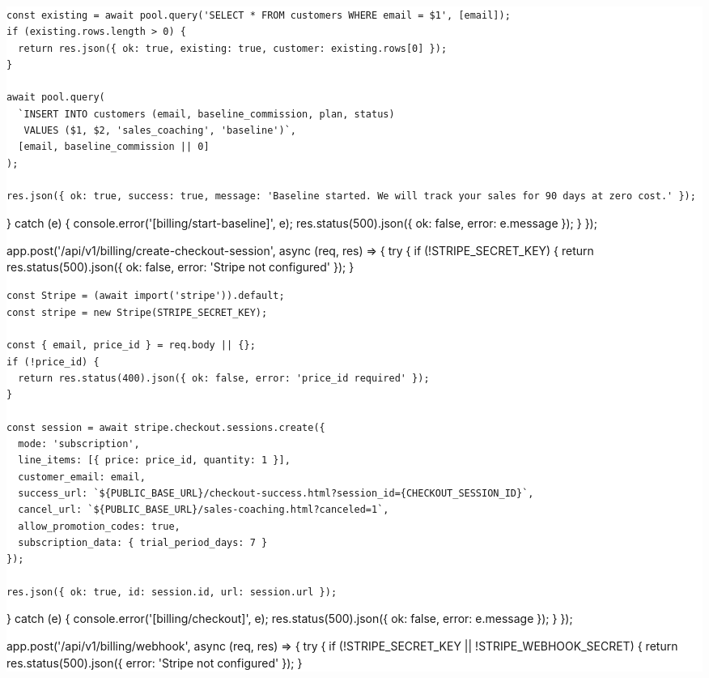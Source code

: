     const existing = await pool.query('SELECT * FROM customers WHERE email = $1', [email]);
    if (existing.rows.length > 0) {
      return res.json({ ok: true, existing: true, customer: existing.rows[0] });
    }
    
    await pool.query(
      `INSERT INTO customers (email, baseline_commission, plan, status)
       VALUES ($1, $2, 'sales_coaching', 'baseline')`,
      [email, baseline_commission || 0]
    );
    
    res.json({ ok: true, success: true, message: 'Baseline started. We will track your sales for 90 days at zero cost.' });
  } catch (e) {
    console.error('[billing/start-baseline]', e);
    res.status(500).json({ ok: false, error: e.message });
  }
});

app.post('/api/v1/billing/create-checkout-session', async (req, res) => {
  try {
    if (!STRIPE_SECRET_KEY) {
      return res.status(500).json({ ok: false, error: 'Stripe not configured' });
    }
    
    const Stripe = (await import('stripe')).default;
    const stripe = new Stripe(STRIPE_SECRET_KEY);
    
    const { email, price_id } = req.body || {};
    if (!price_id) {
      return res.status(400).json({ ok: false, error: 'price_id required' });
    }
    
    const session = await stripe.checkout.sessions.create({
      mode: 'subscription',
      line_items: [{ price: price_id, quantity: 1 }],
      customer_email: email,
      success_url: `${PUBLIC_BASE_URL}/checkout-success.html?session_id={CHECKOUT_SESSION_ID}`,
      cancel_url: `${PUBLIC_BASE_URL}/sales-coaching.html?canceled=1`,
      allow_promotion_codes: true,
      subscription_data: { trial_period_days: 7 }
    });
    
    res.json({ ok: true, id: session.id, url: session.url });
  } catch (e) {
    console.error('[billing/checkout]', e);
    res.status(500).json({ ok: false, error: e.message });
  }
});

app.post('/api/v1/billing/webhook', async (req, res) => {
  try {
    if (!STRIPE_SECRET_KEY || !STRIPE_WEBHOOK_SECRET) {
      return res.status(500).json({ error: 'Stripe not configured' });
    }
    